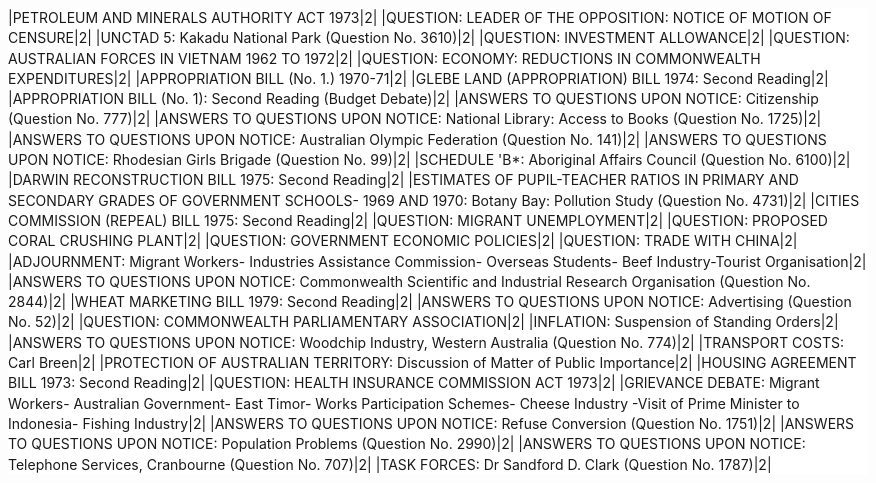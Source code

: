 |PETROLEUM AND MINERALS AUTHORITY ACT 1973|2|
|QUESTION: LEADER OF THE OPPOSITION: NOTICE OF MOTION OF CENSURE|2|
|UNCTAD 5: Kakadu National Park (Question No. 3610)|2|
|QUESTION: INVESTMENT ALLOWANCE|2|
|QUESTION: AUSTRALIAN FORCES IN VIETNAM 1962 TO 1972|2|
|QUESTION: ECONOMY: REDUCTIONS IN COMMONWEALTH EXPENDITURES|2|
|APPROPRIATION BILL (No. 1.) 1970-71|2|
|GLEBE LAND (APPROPRIATION) BILL 1974: Second Reading|2|
|APPROPRIATION BILL (No. 1): Second Reading (Budget Debate)|2|
|ANSWERS TO QUESTIONS UPON NOTICE: Citizenship (Question No. 777)|2|
|ANSWERS TO QUESTIONS UPON NOTICE: National Library: Access to Books (Question No. 1725)|2|
|ANSWERS TO QUESTIONS UPON NOTICE: Australian Olympic Federation (Question No. 141)|2|
|ANSWERS TO QUESTIONS UPON NOTICE: Rhodesian Girls Brigade (Question No. 99)|2|
|SCHEDULE 'B*: Aboriginal Affairs Council (Question No. 6100)|2|
|DARWIN RECONSTRUCTION BILL 1975: Second Reading|2|
|ESTIMATES OF PUPIL-TEACHER RATIOS IN PRIMARY AND SECONDARY GRADES OF GOVERNMENT SCHOOLS- 1969 AND 1970: Botany Bay: Pollution Study (Question No. 4731)|2|
|CITIES COMMISSION (REPEAL) BILL 1975: Second Reading|2|
|QUESTION: MIGRANT UNEMPLOYMENT|2|
|QUESTION: PROPOSED CORAL CRUSHING PLANT|2|
|QUESTION: GOVERNMENT ECONOMIC POLICIES|2|
|QUESTION: TRADE WITH CHINA|2|
|ADJOURNMENT: Migrant Workers- Industries Assistance Commission- Overseas Students- Beef Industry-Tourist Organisation|2|
|ANSWERS TO QUESTIONS UPON NOTICE: Commonwealth Scientific and Industrial Research Organisation (Question No. 2844)|2|
|WHEAT MARKETING BILL 1979: Second Reading|2|
|ANSWERS TO QUESTIONS UPON NOTICE: Advertising (Question No. 52)|2|
|QUESTION: COMMONWEALTH PARLIAMENTARY ASSOCIATION|2|
|INFLATION: Suspension of Standing Orders|2|
|ANSWERS TO QUESTIONS UPON NOTICE: Woodchip Industry, Western Australia (Question No. 774)|2|
|TRANSPORT COSTS: Carl Breen|2|
|PROTECTION OF AUSTRALIAN TERRITORY: Discussion of Matter of Public Importance|2|
|HOUSING AGREEMENT BILL 1973: Second Reading|2|
|QUESTION: HEALTH INSURANCE COMMISSION ACT 1973|2|
|GRIEVANCE DEBATE: Migrant Workers- Australian Government- East Timor- Works Participation Schemes- Cheese Industry -Visit of Prime Minister to Indonesia- Fishing Industry|2|
|ANSWERS TO QUESTIONS UPON NOTICE: Refuse Conversion (Question No. 1751)|2|
|ANSWERS TO QUESTIONS UPON NOTICE: Population Problems (Question No. 2990)|2|
|ANSWERS TO QUESTIONS UPON NOTICE: Telephone Services, Cranbourne (Question No. 707)|2|
|TASK FORCES: Dr Sandford D. Clark (Question No. 1787)|2|